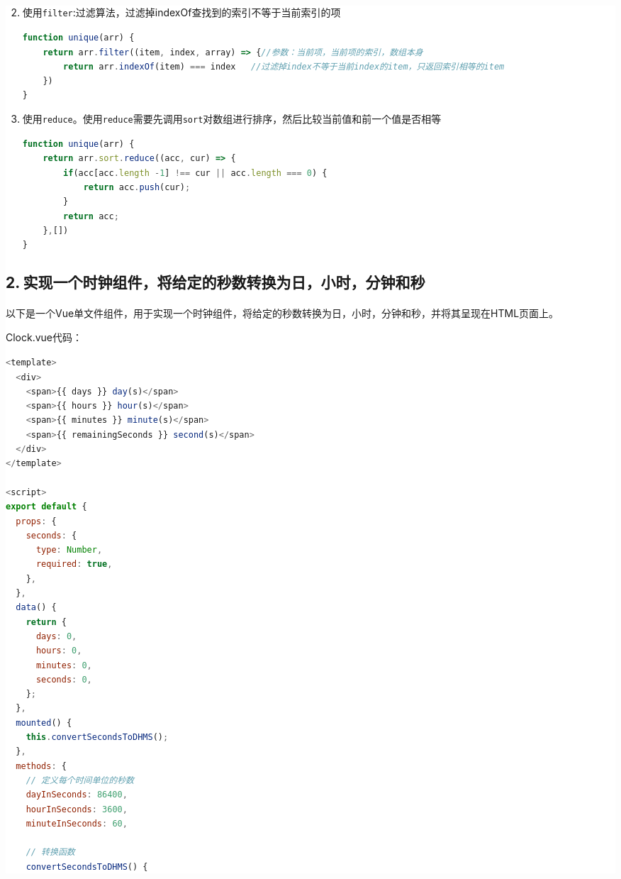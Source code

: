 2. 使用`filter`:过滤算法，过滤掉indexOf查找到的索引不等于当前索引的项

   ```javascript
   function unique(arr) {
       return arr.filter((item, index, array) => {//参数：当前项，当前项的索引，数组本身
           return arr.indexOf(item) === index 	//过滤掉index不等于当前index的item，只返回索引相等的item
       })
   }

3. 使用`reduce`。使用`reduce`需要先调用`sort`对数组进行排序，然后比较当前值和前一个值是否相等

   ```javascript
   function unique(arr) {
       return arr.sort.reduce((acc, cur) => {
           if(acc[acc.length -1] !== cur || acc.length === 0) {
               return acc.push(cur);
           }
           return acc;
       },[])
   }
   ```


## 2. 实现一个时钟组件，将给定的秒数转换为日，小时，分钟和秒

以下是一个Vue单文件组件，用于实现一个时钟组件，将给定的秒数转换为日，小时，分钟和秒，并将其呈现在HTML页面上。

Clock.vue代码：

```js
<template>
  <div>
    <span>{{ days }} day(s)</span>
    <span>{{ hours }} hour(s)</span>
    <span>{{ minutes }} minute(s)</span>
    <span>{{ remainingSeconds }} second(s)</span>
  </div>
</template>

<script>
export default {
  props: {
    seconds: {
      type: Number,
      required: true,
    },
  },
  data() {
    return {
      days: 0,
      hours: 0,
      minutes: 0,
      seconds: 0,
    };
  },
  mounted() {
    this.convertSecondsToDHMS();
  },
  methods: {
    // 定义每个时间单位的秒数
    dayInSeconds: 86400,
    hourInSeconds: 3600,
    minuteInSeconds: 60,

    // 转换函数
    convertSecondsToDHMS() {
```
